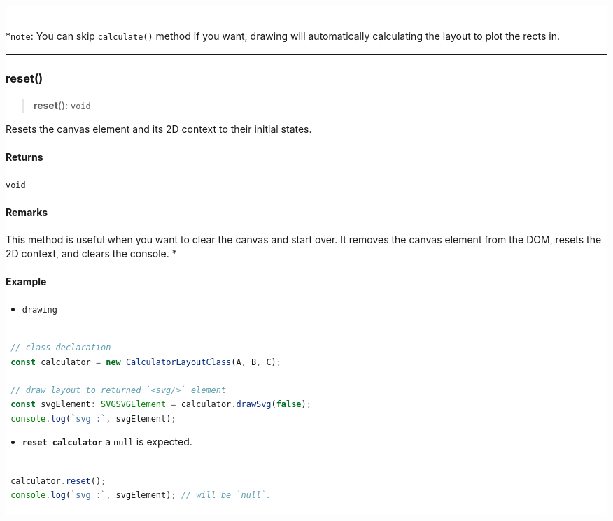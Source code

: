 ```ts
 
 ```
*`note`: You can skip `calculate()` method if you want, drawing will automatically calculating the layout to plot the rects in.

***

### reset()

> **reset**(): `void`

Resets the canvas element and its 2D context to their initial states.

#### Returns

`void`

#### Remarks

This method is useful when you want to clear the canvas and start over.
It removes the canvas element from the DOM, resets the 2D context,
and clears the console.
*

#### Example

+ `drawing`
```ts

 // class declaration
 const calculator = new CalculatorLayoutClass(A, B, C);

 // draw layout to returned `<svg/>` element
 const svgElement: SVGSVGElement = calculator.drawSvg(false);
 console.log(`svg :`, svgElement);

```
+ **`reset calculator`** a `null` is expected.
```ts

 calculator.reset();
 console.log(`svg :`, svgElement); // will be `null`.
 
 ```
